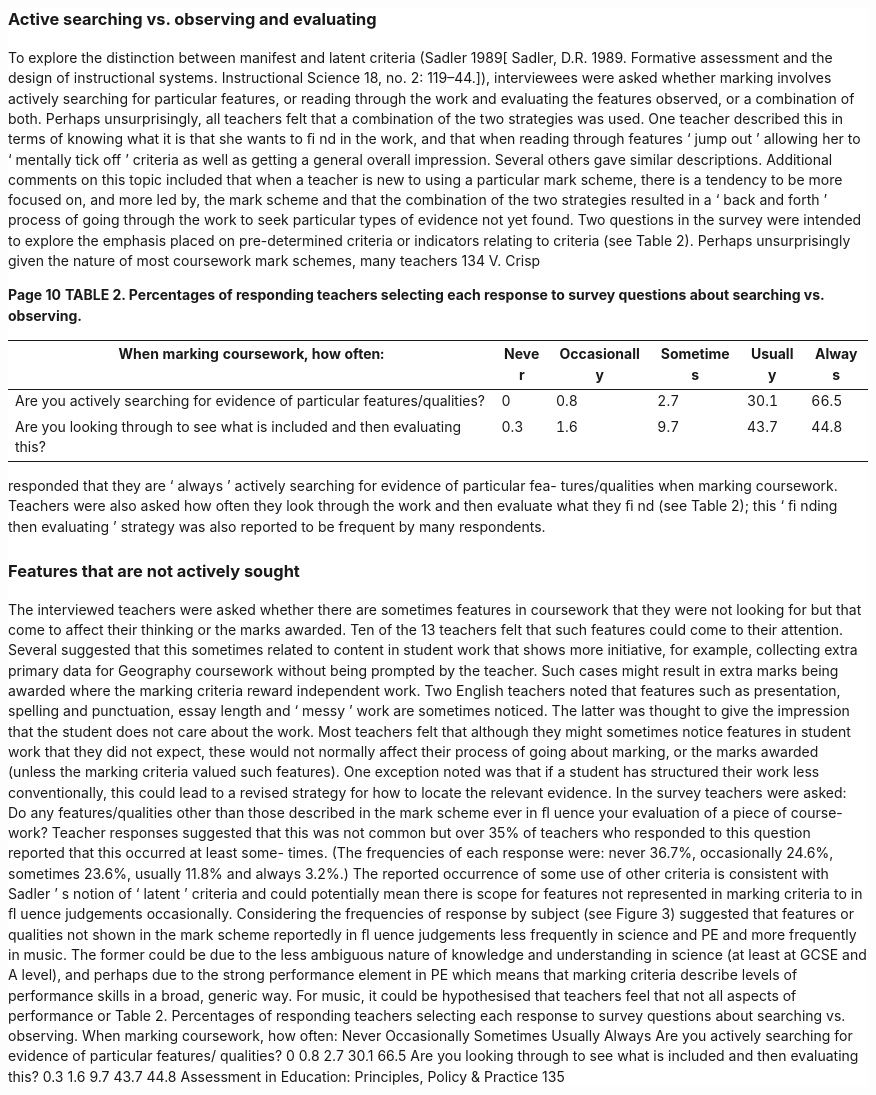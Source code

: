 ### Active searching vs. observing and evaluating 
To explore the distinction between manifest and latent criteria (Sadler 1989[ Sadler, D.R. 1989. Formative assessment and the design of instructional systems. Instructional Science 18, no. 2: 119–44.]), interviewees were asked whether marking involves actively searching for particular features, or reading through the work and evaluating the features observed, or a combination of both. Perhaps unsurprisingly, all teachers felt that a combination of the two strategies was used. One teacher described this in terms of knowing what it is that she wants to ﬁ nd in the work, and that when reading through features ‘ jump out ’ allowing her to ‘ mentally tick off ’ criteria as well as getting a general overall impression. Several others gave similar descriptions. Additional comments on this topic included that when a teacher is new to using a particular mark scheme, there is a tendency to be more focused on, and more led by, the mark scheme and that the combination of the two strategies resulted in a ‘ back and forth ’ process of going through the work to seek particular types of evidence not yet found. Two questions in the survey were intended to explore the emphasis placed on pre-determined criteria or indicators relating to criteria (see Table 2). Perhaps unsurprisingly given the nature of most coursework mark schemes, many teachers 134 V. Crisp 

**Page 10**
**TABLE 2. Percentages of responding teachers selecting each response to survey questions about searching vs. observing.**

| When marking coursework, how often:                                                      | Never | Occasionally | Sometimes | Usually | Always |
|------------------------------------------------------------------------------------------|-------|--------------|-----------|---------|--------|
| Are you actively searching for evidence of particular features/qualities?                | 0     | 0.8          | 2.7       | 30.1    | 66.5   |
| Are you looking through to see what is included and then evaluating this?                | 0.3   | 1.6          | 9.7       | 43.7    | 44.8   |

responded that they are ‘ always ’ actively searching for evidence of particular fea- tures/qualities when marking coursework. Teachers were also asked how often they look through the work and then evaluate what they ﬁ nd (see Table 2); this ‘ ﬁ nding then evaluating ’ strategy was also reported to be frequent by many respondents. 

### Features that are not actively sought 
The interviewed teachers were asked whether there are sometimes features in coursework that they were not looking for but that come to affect their thinking or the marks awarded. Ten of the 13 teachers felt that such features could come to their attention. Several suggested that this sometimes related to content in student work that shows more initiative, for example, collecting extra primary data for Geography coursework without being prompted by the teacher. Such cases might result in extra marks being awarded where the marking criteria reward independent work. Two English teachers noted that features such as presentation, spelling and punctuation, essay length and ‘ messy ’ work are sometimes noticed. The latter was thought to give the impression that the student does not care about the work. Most teachers felt that although they might sometimes notice features in student work that they did not expect, these would not normally affect their process of going about marking, or the marks awarded (unless the marking criteria valued such features). One exception noted was that if a student has structured their work less conventionally, this could lead to a revised strategy for how to locate the relevant evidence. In the survey teachers were asked: Do any features/qualities other than those described in the mark scheme ever in ﬂ uence your evaluation of a piece of course- work? Teacher responses suggested that this was not common but over 35% of teachers who responded to this question reported that this occurred at least some- times. (The frequencies of each response were: never 36.7%, occasionally 24.6%, sometimes 23.6%, usually 11.8% and always 3.2%.) The reported occurrence of some use of other criteria is consistent with Sadler ’ s notion of ‘ latent ’ criteria and could potentially mean there is scope for features not represented in marking criteria to in ﬂ uence judgements occasionally. Considering the frequencies of response by subject (see Figure 3) suggested that features or qualities not shown in the mark scheme reportedly in ﬂ uence judgements less frequently in science and PE and more frequently in music. The former could be due to the less ambiguous nature of knowledge and understanding in science (at least at GCSE and A level), and perhaps due to the strong performance element in PE which means that marking criteria describe levels of performance skills in a broad, generic way. For music, it could be hypothesised that teachers feel that not all aspects of performance or Table 2. Percentages of responding teachers selecting each response to survey questions about searching vs. observing. When marking coursework, how often: Never Occasionally Sometimes Usually Always Are you actively searching for evidence of particular features/ qualities? 0 0.8 2.7 30.1 66.5 Are you looking through to see what is included and then evaluating this? 0.3 1.6 9.7 43.7 44.8 Assessment in Education: Principles, Policy & Practice 135 
